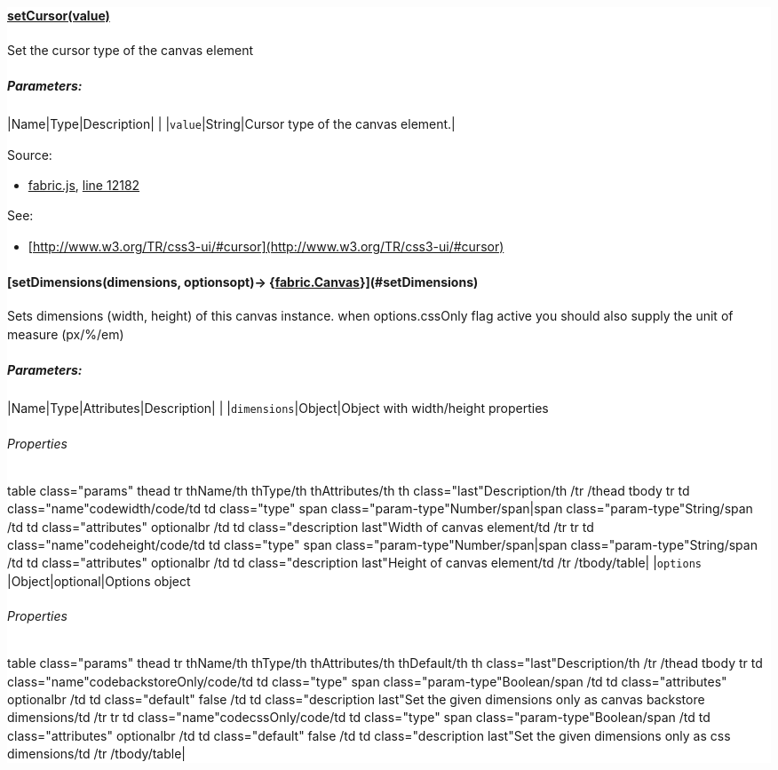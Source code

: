 #### [setCursor(value)](#setCursor)

Set the cursor type of the canvas element

##### Parameters:
|Name|Type|Description| |
|`value`|String|Cursor type of the canvas element.|

Source:

* [fabric.js](fabric.js.html), [line 12182](fabric.js.html#line12182)

See:

* [http://www.w3.org/TR/css3-ui/#cursor](http://www.w3.org/TR/css3-ui/#cursor)

#### [setDimensions(dimensions, optionsopt)&rarr; {[fabric.Canvas](fabric.Canvas.html)}](#setDimensions)

Sets dimensions (width, height) of this canvas instance. when options.cssOnly flag active you should also supply the unit of measure (px/%/em)

##### Parameters:
|Name|Type|Attributes|Description| |
|`dimensions`|Object|Object with width/height properties
###### Properties
table class="params"    thead    tr                thName/th                thType/th                thAttributes/th                        th class="last"Description/th    /tr    /thead    tbody            tr                            td class="name"codewidth/code/td                        td class="type"                            span class="param-type"Number/span|span class="param-type"String/span                        /td                            td class="attributes"                                    optionalbr                                                                /td                                    td class="description last"Width of canvas element/td        /tr            tr                            td class="name"codeheight/code/td                        td class="type"                            span class="param-type"Number/span|span class="param-type"String/span                        /td                            td class="attributes"                                    optionalbr                                                                /td                                    td class="description last"Height of canvas element/td        /tr        /tbody/table|
|`options`|Object|optional|Options object
###### Properties
table class="params"    thead    tr                thName/th                thType/th                thAttributes/th                        thDefault/th                th class="last"Description/th    /tr    /thead    tbody            tr                            td class="name"codebackstoreOnly/code/td                        td class="type"                            span class="param-type"Boolean/span                        /td                            td class="attributes"                                    optionalbr                                                                /td                                        td class="default"                                    false                                /td                        td class="description last"Set the given dimensions only as canvas backstore dimensions/td        /tr            tr                            td class="name"codecssOnly/code/td                        td class="type"                            span class="param-type"Boolean/span                        /td                            td class="attributes"                                    optionalbr                                                                /td                                        td class="default"                                    false                                /td                        td class="description last"Set the given dimensions only as css dimensions/td        /tr        /tbody/table|
